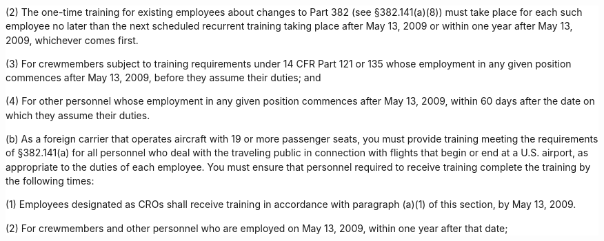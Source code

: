 (2) The one-time training for existing employees about changes to Part 382 (see §382.141(a)(8)) must take place for each such employee no later than the next scheduled recurrent training taking place after May 13, 2009 or within one year after May 13, 2009, whichever comes first.

(3) For crewmembers subject to training requirements under 14 CFR Part 121 or 135 whose employment in any given position commences after May 13, 2009, before they assume their duties; and

(4) For other personnel whose employment in any given position commences after May 13, 2009, within 60 days after the date on which they assume their duties.

(b) As a foreign carrier that operates aircraft with 19 or more passenger seats, you must provide training meeting the requirements of §382.141(a) for all personnel who deal with the traveling public in connection with flights that begin or end at a U.S. airport, as appropriate to the duties of each employee. You must ensure that personnel required to receive training complete the training by the following times:

(1) Employees designated as CROs shall receive training in accordance with paragraph (a)(1) of this section, by May 13, 2009.

(2) For crewmembers and other personnel who are employed on May 13, 2009, within one year after that date;

